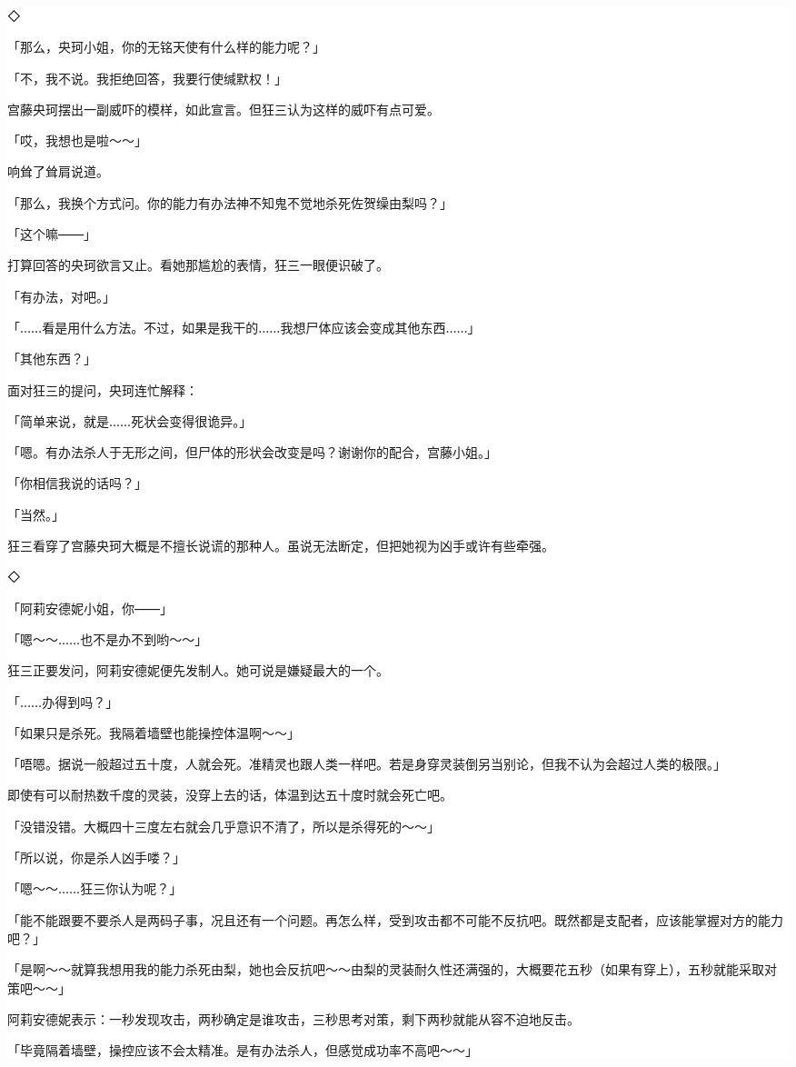 ◇

「那么，央珂小姐，你的无铭天使有什么样的能力呢？」

「不，我不说。我拒绝回答，我要行使缄默权！」

宫藤央珂摆出一副威吓的模样，如此宣言。但狂三认为这样的威吓有点可爱。

「哎，我想也是啦～～」

响耸了耸肩说道。

「那么，我换个方式问。你的能力有办法神不知鬼不觉地杀死佐贺缲由梨吗？」

「这个嘛——」

打算回答的央珂欲言又止。看她那尴尬的表情，狂三一眼便识破了。

「有办法，对吧。」

「……看是用什么方法。不过，如果是我干的……我想尸体应该会变成其他东西……」

「其他东西？」

面对狂三的提问，央珂连忙解释：

「简单来说，就是……死状会变得很诡异。」

「嗯。有办法杀人于无形之间，但尸体的形状会改变是吗？谢谢你的配合，宫藤小姐。」

「你相信我说的话吗？」

「当然。」

狂三看穿了宫藤央珂大概是不擅长说谎的那种人。虽说无法断定，但把她视为凶手或许有些牵强。

◇

「阿莉安德妮小姐，你——」

「嗯～～……也不是办不到哟～～」

狂三正要发问，阿莉安德妮便先发制人。她可说是嫌疑最大的一个。

「……办得到吗？」

「如果只是杀死。我隔着墙壁也能操控体温啊～～」

「唔嗯。据说一般超过五十度，人就会死。准精灵也跟人类一样吧。若是身穿灵装倒另当别论，但我不认为会超过人类的极限。」

即使有可以耐热数千度的灵装，没穿上去的话，体温到达五十度时就会死亡吧。

「没错没错。大概四十三度左右就会几乎意识不清了，所以是杀得死的～～」

「所以说，你是杀人凶手喽？」

「嗯～～……狂三你认为呢？」

「能不能跟要不要杀人是两码子事，况且还有一个问题。再怎么样，受到攻击都不可能不反抗吧。既然都是支配者，应该能掌握对方的能力吧？」

「是啊～～就算我想用我的能力杀死由梨，她也会反抗吧～～由梨的灵装耐久性还满强的，大概要花五秒（如果有穿上），五秒就能采取对策吧～～」

阿莉安德妮表示：一秒发现攻击，两秒确定是谁攻击，三秒思考对策，剩下两秒就能从容不迫地反击。

「毕竟隔着墙壁，操控应该不会太精准。是有办法杀人，但感觉成功率不高吧～～」
